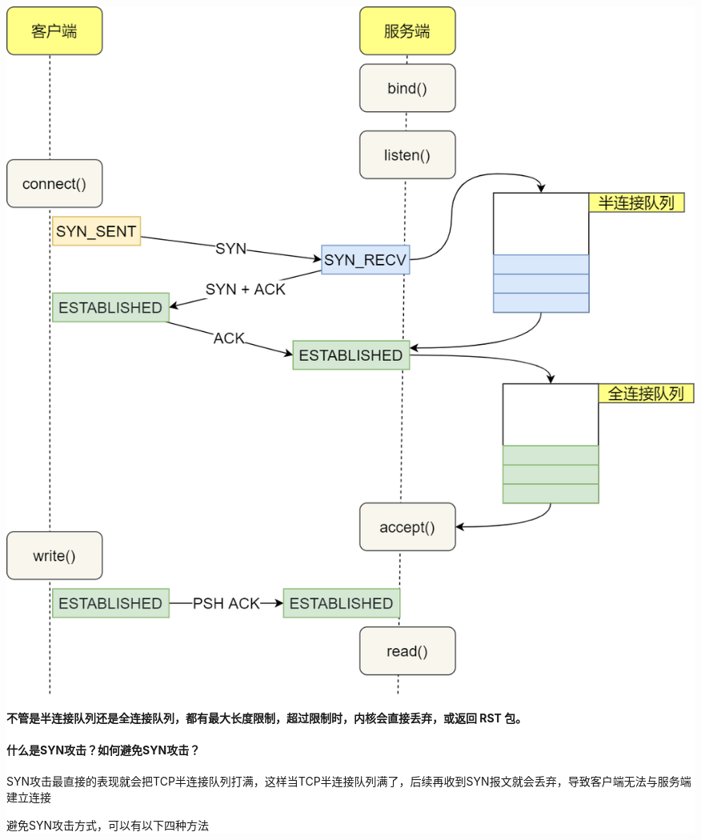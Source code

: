 ![半连接队列与全连接队列](../figure/计算机网络/3.jpg)

**不管是半连接队列还是全连接队列，都有最大长度限制，超过限制时，内核会直接丢弃，或返回 RST 包。**

#### 什么是SYN攻击？如何避免SYN攻击？

SYN攻击最直接的表现就会把TCP半连接队列打满，这样当TCP半连接队列满了，后续再收到SYN报文就会丢弃，导致客户端无法与服务端建立连接

避免SYN攻击方式，可以有以下四种方法
